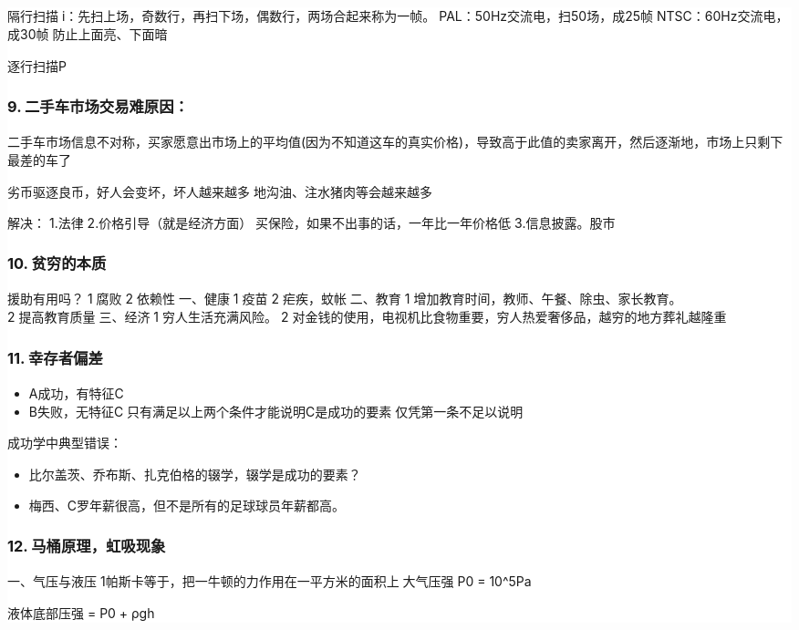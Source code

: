 隔行扫描 i：先扫上场，奇数行，再扫下场，偶数行，两场合起来称为一帧。
PAL：50Hz交流电，扫50场，成25帧
NTSC：60Hz交流电，成30帧
防止上面亮、下面暗

逐行扫描P


### 9. 二手车市场交易难原因：
二手车市场信息不对称，买家愿意出市场上的平均值(因为不知道这车的真实价格)，导致高于此值的卖家离开，然后逐渐地，市场上只剩下最差的车了

劣币驱逐良币，好人会变坏，坏人越来越多
地沟油、注水猪肉等会越来越多

解决：
1.法律
2.价格引导（就是经济方面） 买保险，如果不出事的话，一年比一年价格低
3.信息披露。股市




### 10. 贫穷的本质
援助有用吗？ 1 腐败 2 依赖性
一、健康 1 疫苗 2 疟疾，蚊帐
二、教育 
1 增加教育时间，教师、午餐、除虫、家长教育。  
2 提高教育质量
三、经济 
1 穷人生活充满风险。 
2 对金钱的使用，电视机比食物重要，穷人热爱奢侈品，越穷的地方葬礼越隆重




### 11. 幸存者偏差

- A成功，有特征C
- B失败，无特征C
只有满足以上两个条件才能说明C是成功的要素
仅凭第一条不足以说明


成功学中典型错误：
- 比尔盖茨、乔布斯、扎克伯格的辍学，辍学是成功的要素？

- 梅西、C罗年薪很高，但不是所有的足球球员年薪都高。






### 12. 马桶原理，虹吸现象
一、气压与液压
1帕斯卡等于，把一牛顿的力作用在一平方米的面积上
大气压强 P0 = 10^5Pa

液体底部压强 = P0 + ρgh
